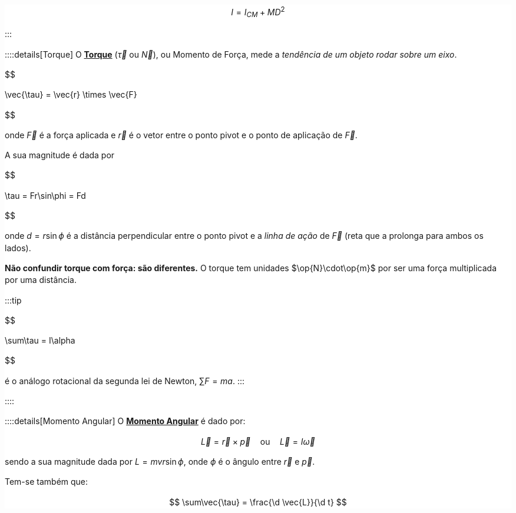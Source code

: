 $$
I = I_{CM} + MD^2
$$

:::

::::details[Torque]
O [**Torque**](color:blue) ($\vec{\tau}$ ou $\vec{N}$), ou Momento de Força, mede a _tendência de um objeto rodar sobre um eixo_.

$$

\vec{\tau} = \vec{r} \times \vec{F}


$$

onde $\vec{F}$ é a força aplicada e $\vec{r}$ é o vetor entre o ponto pivot e o ponto de aplicação de $\vec{F}$.

A sua magnitude é dada por

$$

\tau = Fr\sin\phi = Fd


$$

onde $d = r\sin\phi$ é a distância perpendicular entre o ponto pivot e a _linha de ação_ de $\vec{F}$ (reta que a prolonga para ambos os lados).

**Não confundir torque com força: são diferentes.** O torque tem unidades $\op{N}\cdot\op{m}$ por ser uma força multiplicada por uma distância.

:::tip

$$

\sum\tau = I\alpha


$$

é o análogo rotacional da segunda lei de Newton, $\sum F = ma$.
:::

::::

::::details[Momento Angular]
O [**Momento Angular**](color:green) é dado por:

$$
\vec{L} = \vec{r} \times \vec{p}\quad\text{ou}\quad\vec{L} = I\vec{\omega}
$$

sendo a sua magnitude dada por $L = mvr\sin\phi$, onde $\phi$ é o ângulo entre $\vec{r}$ e $\vec{p}$.

Tem-se também que:

$$
\sum\vec{\tau} = \frac{\d \vec{L}}{\d t}
$$
